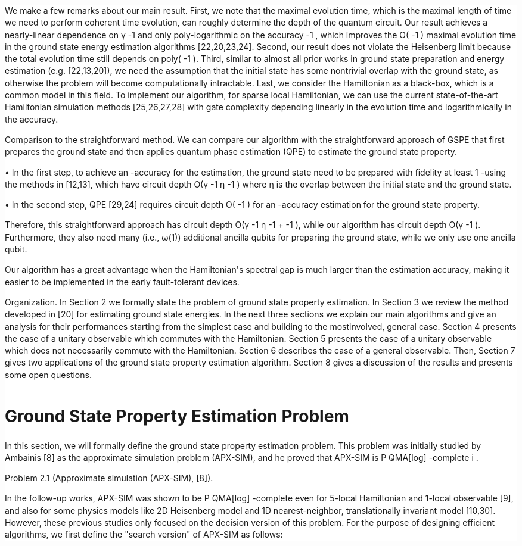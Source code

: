 We make a few remarks about our main result. First, we note that the maximal evolution time, which is the maximal length of time we need to perform coherent time evolution, can roughly determine the depth of the quantum circuit. Our result achieves a nearly-linear dependence on γ -1 and only poly-logarithmic on the accuracy -1 , which improves the O( -1 ) maximal evolution time in the ground state energy estimation algorithms [22,20,23,24]. Second, our result does not violate the Heisenberg limit because the total evolution time still depends on poly( -1 ). Third, similar to almost all prior works in ground state preparation and energy estimation (e.g. [22,13,20]), we need the assumption that the initial state has some nontrivial overlap with the ground state, as otherwise the problem will become computationally intractable. Last, we consider the Hamiltonian as a black-box, which is a common model in this field. To implement our algorithm, for sparse local Hamiltonian, we can use the current state-of-the-art Hamiltonian simulation methods [25,26,27,28] with gate complexity depending linearly in the evolution time and logarithmically in the accuracy.

Comparison to the straightforward method. We can compare our algorithm with the straightforward approach of GSPE that first prepares the ground state and then applies quantum phase estimation (QPE) to estimate the ground state property.

• In the first step, to achieve an -accuracy for the estimation, the ground state need to be prepared with fidelity at least 1 -using the methods in [12,13], which have circuit depth O(γ -1 η -1 ) where η is the overlap between the initial state and the ground state.

• In the second step, QPE [29,24] requires circuit depth O( -1 ) for an -accuracy estimation for the ground state property.

Therefore, this straightforward approach has circuit depth O(γ -1 η -1 + -1 ), while our algorithm has circuit depth O(γ -1 ). Furthermore, they also need many (i.e., ω(1)) additional ancilla qubits for preparing the ground state, while we only use one ancilla qubit.

Our algorithm has a great advantage when the Hamiltonian's spectral gap is much larger than the estimation accuracy, making it easier to be implemented in the early fault-tolerant devices.

Organization. In Section 2 we formally state the problem of ground state property estimation. In Section 3 we review the method developed in [20] for estimating ground state energies. In the next three sections we explain our main algorithms and give an analysis for their performances starting from the simplest case and building to the mostinvolved, general case. Section 4 presents the case of a unitary observable which commutes with the Hamiltonian. Section 5 presents the case of a unitary observable which does not necessarily commute with the Hamiltonian. Section 6 describes the case of a general observable. Then, Section 7 gives two applications of the ground state property estimation algorithm. Section 8 gives a discussion of the results and presents some open questions.

# Ground State Property Estimation Problem

In this section, we will formally define the ground state property estimation problem. This problem was initially studied by Ambainis [8] as the approximate simulation problem (APX-SIM), and he proved that APX-SIM is P QMA[log] -complete i .

Problem 2.1 (Approximate simulation (APX-SIM), [8]). 

In the follow-up works, APX-SIM was shown to be P QMA[log] -complete even for 5-local Hamiltonian and 1-local observable [9], and also for some physics models like 2D Heisenberg model and 1D nearest-neighbor, translationally invariant model [10,30]. However, these previous studies only focused on the decision version of this problem. For the purpose of designing efficient algorithms, we first define the "search version" of APX-SIM as follows:
